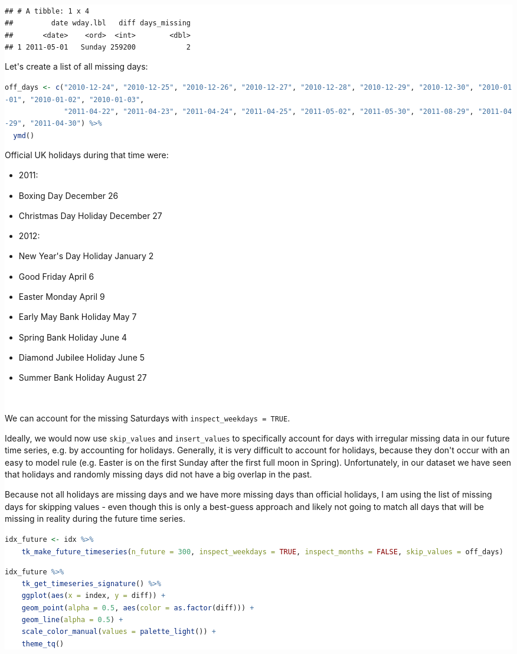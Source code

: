     ## # A tibble: 1 x 4
    ##         date wday.lbl   diff days_missing
    ##       <date>    <ord>  <int>        <dbl>
    ## 1 2011-05-01   Sunday 259200            2

Let's create a list of all missing days:

``` r
off_days <- c("2010-12-24", "2010-12-25", "2010-12-26", "2010-12-27", "2010-12-28", "2010-12-29", "2010-12-30", "2010-01-01", "2010-01-02", "2010-01-03",
              "2011-04-22", "2011-04-23", "2011-04-24", "2011-04-25", "2011-05-02", "2011-05-30", "2011-08-29", "2011-04-29", "2011-04-30") %>% 
  ymd()
```

Official UK holidays during that time were:

-   2011:
-   Boxing Day December 26
-   Christmas Day Holiday December 27

-   2012:
-   New Year's Day Holiday January 2
-   Good Friday April 6
-   Easter Monday April 9
-   Early May Bank Holiday May 7
-   Spring Bank Holiday June 4
-   Diamond Jubilee Holiday June 5
-   Summer Bank Holiday August 27

<br>

We can account for the missing Saturdays with `inspect_weekdays = TRUE`.

Ideally, we would now use `skip_values` and `insert_values` to specifically account for days with irregular missing data in our future time series, e.g. by accounting for holidays. Generally, it is very difficult to account for holidays, because they don't occur with an easy to model rule (e.g. Easter is on the first Sunday after the first full moon in Spring). Unfortunately, in our dataset we have seen that holidays and randomly missing days did not have a big overlap in the past.

Because not all holidays are missing days and we have more missing days than official holidays, I am using the list of missing days for skipping values - even though this is only a best-guess approach and likely not going to match all days that will be missing in reality during the future time series.

``` r
idx_future <- idx %>%
    tk_make_future_timeseries(n_future = 300, inspect_weekdays = TRUE, inspect_months = FALSE, skip_values = off_days)
```

``` r
idx_future %>%
    tk_get_timeseries_signature() %>%
    ggplot(aes(x = index, y = diff)) +
    geom_point(alpha = 0.5, aes(color = as.factor(diff))) +
    geom_line(alpha = 0.5) +
    scale_color_manual(values = palette_light()) +
    theme_tq()
```
